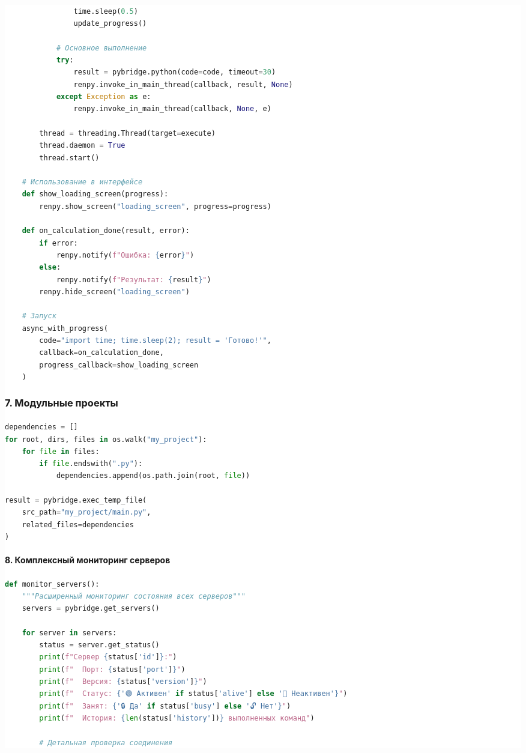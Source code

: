 ```python
                time.sleep(0.5)
                update_progress()
            
            # Основное выполнение
            try:
                result = pybridge.python(code=code, timeout=30)
                renpy.invoke_in_main_thread(callback, result, None)
            except Exception as e:
                renpy.invoke_in_main_thread(callback, None, e)
        
        thread = threading.Thread(target=execute)
        thread.daemon = True
        thread.start()
    
    # Использование в интерфейсе
    def show_loading_screen(progress):
        renpy.show_screen("loading_screen", progress=progress)
    
    def on_calculation_done(result, error):
        if error:
            renpy.notify(f"Ошибка: {error}")
        else:
            renpy.notify(f"Результат: {result}")
        renpy.hide_screen("loading_screen")
    
    # Запуск
    async_with_progress(
        code="import time; time.sleep(2); result = 'Готово!'",
        callback=on_calculation_done,
        progress_callback=show_loading_screen
    )
```

### 7. Модульные проекты
```python
dependencies = []
for root, dirs, files in os.walk("my_project"):
    for file in files:
        if file.endswith(".py"):
            dependencies.append(os.path.join(root, file))

result = pybridge.exec_temp_file(
    src_path="my_project/main.py",
    related_files=dependencies
)
```

#### 8. Комплексный мониторинг серверов

```python
def monitor_servers():
    """Расширенный мониторинг состояния всех серверов"""
    servers = pybridge.get_servers()
    
    for server in servers:
        status = server.get_status()
        print(f"Сервер {status['id']}:")
        print(f"  Порт: {status['port']}")
        print(f"  Версия: {status['version']}")
        print(f"  Статус: {'🟢 Активен' if status['alive'] else '🔴 Неактивен'}")
        print(f"  Занят: {'🔒 Да' if status['busy'] else '🔓 Нет'}")
        print(f"  История: {len(status['history'])} выполненных команд")
        
        # Детальная проверка соединения
```